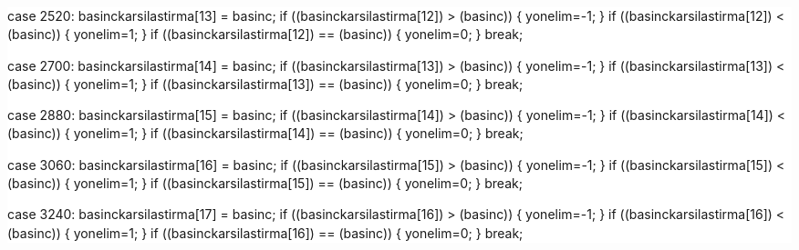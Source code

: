    case 2520:
   basinckarsilastirma[13] = basinc;
   if ((basinckarsilastirma[12]) > (basinc)) { 
   yonelim=-1;
   }
   if ((basinckarsilastirma[12]) < (basinc)) { 
   yonelim=1;
   }
   if ((basinckarsilastirma[12]) == (basinc)) { 
   yonelim=0;
   }
   break;

 case 2700:
   basinckarsilastirma[14] = basinc;
   if ((basinckarsilastirma[13]) > (basinc)) { 
   yonelim=-1;
   }
   if ((basinckarsilastirma[13]) < (basinc)) { 
   yonelim=1;
   }
   if ((basinckarsilastirma[13]) == (basinc)) { 
   yonelim=0;
   }
   break;
   
   case 2880:
   basinckarsilastirma[15] = basinc;
   if ((basinckarsilastirma[14]) > (basinc)) { 
   yonelim=-1;
   }
   if ((basinckarsilastirma[14]) < (basinc)) { 
   yonelim=1;
   }
   if ((basinckarsilastirma[14]) == (basinc)) { 
   yonelim=0;
   }
   break;
   
   case 3060:
   basinckarsilastirma[16] = basinc;
   if ((basinckarsilastirma[15]) > (basinc)) { 
   yonelim=-1;
   }
   if ((basinckarsilastirma[15]) < (basinc)) { 
   yonelim=1;
   }
   if ((basinckarsilastirma[15]) == (basinc)) { 
   yonelim=0;
   }
   break;
   
   case 3240:
   basinckarsilastirma[17] = basinc;
   if ((basinckarsilastirma[16]) > (basinc)) { 
   yonelim=-1;
   }
   if ((basinckarsilastirma[16]) < (basinc)) { 
   yonelim=1;
   }
   if ((basinckarsilastirma[16]) == (basinc)) { 
   yonelim=0;
   }
   break;
   
